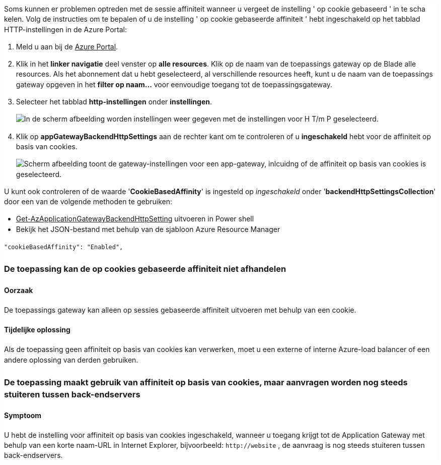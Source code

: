Soms kunnen er problemen optreden met de sessie affiniteit wanneer u vergeet de instelling ' op cookie gebaseerd ' in te scha kelen. Volg de instructies om te bepalen of u de instelling ' op cookie gebaseerde affiniteit ' hebt ingeschakeld op het tabblad HTTP-instellingen in de Azure Portal:

1. Meld u aan bij de [Azure Portal](https://portal.azure.com/).

2. Klik in het **linker navigatie** deel venster op **alle resources**. Klik op de naam van de toepassings gateway op de Blade alle resources. Als het abonnement dat u hebt geselecteerd, al verschillende resources heeft, kunt u de naam van de toepassings gateway opgeven in het **filter op naam...** voor eenvoudige toegang tot de toepassingsgateway.

3. Selecteer het tabblad **http-instellingen** onder **instellingen**.

   ![In de scherm afbeelding worden instellingen weer gegeven met de instellingen voor H T/m P geselecteerd.](./media/how-to-troubleshoot-application-gateway-session-affinity-issues/troubleshoot-session-affinity-issues-1.png)

4. Klik op **appGatewayBackendHttpSettings** aan de rechter kant om te controleren of u **ingeschakeld** hebt voor de affiniteit op basis van cookies.

   ![Scherm afbeelding toont de gateway-instellingen voor een app-gateway, inlcuidng of de affiniteit op basis van cookies is geselecteerd.](./media/how-to-troubleshoot-application-gateway-session-affinity-issues/troubleshoot-session-affinity-issues-2.jpg)



U kunt ook controleren of de waarde '**CookieBasedAffinity**' is ingesteld op *ingeschakeld* onder '**backendHttpSettingsCollection**' door een van de volgende methoden te gebruiken:

- [Get-AzApplicationGatewayBackendHttpSetting](/powershell/module/az.network/get-azapplicationgatewaybackendhttpsetting) uitvoeren in Power shell
- Bekijk het JSON-bestand met behulp van de sjabloon Azure Resource Manager

```
"cookieBasedAffinity": "Enabled", 
```

### <a name="the-application-cannot-handle-cookie-based-affinity"></a>De toepassing kan de op cookies gebaseerde affiniteit niet afhandelen

#### <a name="cause"></a>Oorzaak

De toepassings gateway kan alleen op sessies gebaseerde affiniteit uitvoeren met behulp van een cookie.

#### <a name="workaround"></a>Tijdelijke oplossing

Als de toepassing geen affiniteit op basis van cookies kan verwerken, moet u een externe of interne Azure-load balancer of een andere oplossing van derden gebruiken.

### <a name="application-is-using-cookie-based-affinity-but-requests-still-bouncing-between-back-end-servers"></a>De toepassing maakt gebruik van affiniteit op basis van cookies, maar aanvragen worden nog steeds stuiteren tussen back-endservers

#### <a name="symptom"></a>Symptoom

U hebt de instelling voor affiniteit op basis van cookies ingeschakeld, wanneer u toegang krijgt tot de Application Gateway met behulp van een korte naam-URL in Internet Explorer, bijvoorbeeld: `http://website` , de aanvraag is nog steeds stuiteren tussen back-endservers.
